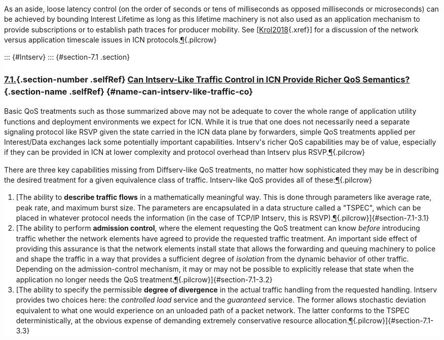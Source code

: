 As an aside, loose latency control (on the order of seconds or tens of
milliseconds as opposed milliseconds or microseconds) can be achieved by
bounding Interest Lifetime as long as this lifetime machinery is not
also used as an application mechanism to provide subscriptions or to
establish path traces for producer mobility. See
\[[Krol2018](#Krol2018){.xref}\] for a discussion of the network versus
application timescale issues in ICN
protocols.[¶](#section-7-19.1){.pilcrow}

::: {#Intserv}
::: {#section-7.1 .section}
### [7.1.](#section-7.1){.section-number .selfRef} [Can Intserv-Like Traffic Control in ICN Provide Richer QoS Semantics?](#name-can-intserv-like-traffic-co){.section-name .selfRef} {#name-can-intserv-like-traffic-co}

Basic QoS treatments such as those summarized above may not be adequate
to cover the whole range of application utility functions and deployment
environments we expect for ICN. While it is true that one does not
necessarily need a separate signaling protocol like RSVP given the state
carried in the ICN data plane by forwarders, simple QoS treatments
applied per Interest/Data exchanges lack some potentially important
capabilities. Intserv\'s richer QoS capabilities may be of value,
especially if they can be provided in ICN at lower complexity and
protocol overhead than Intserv plus RSVP.[¶](#section-7.1-1){.pilcrow}

There are three key capabilities missing from Diffserv-like QoS
treatments, no matter how sophisticated they may be in describing the
desired treatment for a given equivalence class of traffic. Intserv-like
QoS provides all of these:[¶](#section-7.1-2){.pilcrow}

1.  [The ability to **describe traffic flows** in a mathematically
    meaningful way. This is done through parameters like average rate,
    peak rate, and maximum burst size. The parameters are encapsulated
    in a data structure called a \"TSPEC\", which can be placed in
    whatever protocol needs the information (in the case of TCP/IP
    Intserv, this is
    RSVP).[¶](#section-7.1-3.1){.pilcrow}]{#section-7.1-3.1}
2.  [The ability to perform **admission control**, where the element
    requesting the QoS treatment can know *before* introducing traffic
    whether the network elements have agreed to provide the requested
    traffic treatment. An important side effect of providing this
    assurance is that the network elements install state that allows the
    forwarding and queuing machinery to police and shape the traffic in
    a way that provides a sufficient degree of *isolation* from the
    dynamic behavior of other traffic. Depending on the
    admission-control mechanism, it may or may not be possible to
    explicitly release that state when the application no longer needs
    the QoS treatment.[¶](#section-7.1-3.2){.pilcrow}]{#section-7.1-3.2}
3.  [The ability to specify the permissible **degree of divergence** in
    the actual traffic handling from the requested handling. Intserv
    provides two choices here: the *controlled load* service and the
    *guaranteed* service. The former allows stochastic deviation
    equivalent to what one would experience on an unloaded path of a
    packet network. The latter conforms to the TSPEC deterministically,
    at the obvious expense of demanding extremely conservative resource
    allocation.[¶](#section-7.1-3.3){.pilcrow}]{#section-7.1-3.3}
